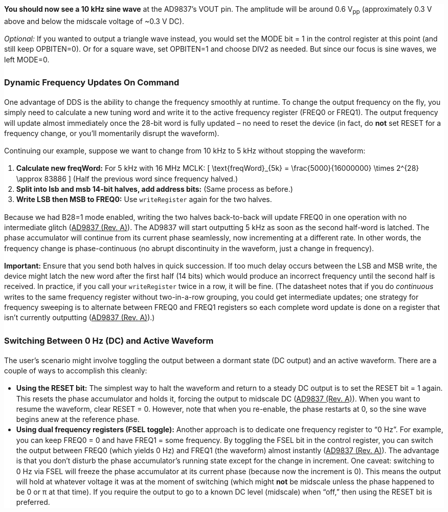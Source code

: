 **You should now see a 10 kHz sine wave** at the AD9837’s VOUT pin. The amplitude will be around 0.6 V<sub>pp</sub> (approximately 0.3 V above and below the midscale voltage of ~0.3 V DC). 

*Optional:* If you wanted to output a triangle wave instead, you would set the MODE bit = 1 in the control register at this point (and still keep OPBITEN=0). Or for a square wave, set OPBITEN=1 and choose DIV2 as needed. But since our focus is sine waves, we left MODE=0.

### Dynamic Frequency Updates On Command

One advantage of DDS is the ability to change the frequency smoothly at runtime. To change the output frequency on the fly, you simply need to calculate a new tuning word and write it to the active frequency register (FREQ0 or FREQ1). The output frequency will update almost immediately once the 28-bit word is fully updated – no need to reset the device (in fact, do **not** set RESET for a frequency change, or you’ll momentarily disrupt the waveform).

Continuing our example, suppose we want to change from 10 kHz to 5 kHz without stopping the waveform:

1. **Calculate new freqWord:** For 5 kHz with 16 MHz MCLK:
   \[
   \text{freqWord}_{5k} = \frac{5000}{16000000} \times 2^{28} \approx 83886
   \] 
   (Half the previous word since frequency halved.)
2. **Split into lsb and msb 14-bit halves, add address bits:** (Same process as before.)
3. **Write LSB then MSB to FREQ0:** Use `writeRegister` again for the two halves.

Because we had B28=1 mode enabled, writing the two halves back-to-back will update FREQ0 in one operation with no intermediate glitch ([AD9837 (Rev. A)](https://www.farnell.com/datasheets/2149433.pdf#:~:text=To%20change%20the%20entire%20contents,0000%200000%20Control%20word%20write)). The AD9837 will start outputting 5 kHz as soon as the second half-word is latched. The phase accumulator will continue from its current phase seamlessly, now incrementing at a different rate. In other words, the frequency change is phase-continuous (no abrupt discontinuity in the waveform, just a change in frequency).

**Important:** Ensure that you send both halves in quick succession. If too much delay occurs between the LSB and MSB write, the device might latch the new word after the first half (14 bits) which would produce an incorrect frequency until the second half is received. In practice, if you call your `writeRegister` twice in a row, it will be fine. (The datasheet notes that if you do *continuous* writes to the same frequency register without two-in-a-row grouping, you could get intermediate updates; one strategy for frequency sweeping is to alternate between FREQ0 and FREQ1 registers so each complete word update is done on a register that isn’t currently outputting ([AD9837 (Rev. A)](https://www.farnell.com/datasheets/2149433.pdf#:~:text=,bit%20frequency)).)

### Switching Between 0 Hz (DC) and Active Waveform

The user’s scenario might involve toggling the output between a dormant state (DC output) and an active waveform. There are a couple of ways to accomplish this cleanly:

- **Using the RESET bit:** The simplest way to halt the waveform and return to a steady DC output is to set the RESET bit = 1 again. This resets the phase accumulator and holds it, forcing the output to midscale DC ([AD9837 (Rev. A)](https://www.farnell.com/datasheets/2149433.pdf#:~:text=RESET%20FUNCTION%20The%20reset%20function,bit%20is%20set%20to%200)). When you want to resume the waveform, clear RESET = 0. However, note that when you re-enable, the phase restarts at 0, so the sine wave begins anew at the reference phase.
- **Using dual frequency registers (FSEL toggle):** Another approach is to dedicate one frequency register to “0 Hz”. For example, you can keep FREQ0 = 0 and have FREQ1 = some frequency. By toggling the FSEL bit in the control register, you can switch the output between FREQ0 (which yields 0 Hz) and FREQ1 (the waveform) almost instantly ([AD9837 (Rev. A)](https://www.farnell.com/datasheets/2149433.pdf#:~:text=Table%209,must%20be%20set)). The advantage is that you don’t disturb the phase accumulator’s running state except for the change in increment. One caveat: switching to 0 Hz via FSEL will freeze the phase accumulator at its current phase (because now the increment is 0). This means the output will hold at whatever voltage it was at the moment of switching (which might **not** be midscale unless the phase happened to be 0 or π at that time). If you require the output to go to a known DC level (midscale) when “off,” then using the RESET bit is preferred.
